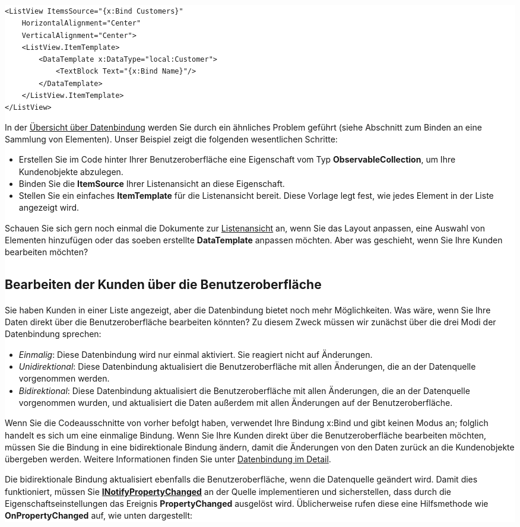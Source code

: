 ```xaml
<ListView ItemsSource="{x:Bind Customers}"
    HorizontalAlignment="Center"
    VerticalAlignment="Center">
    <ListView.ItemTemplate>
        <DataTemplate x:DataType="local:Customer">
            <TextBlock Text="{x:Bind Name}"/>
        </DataTemplate>
    </ListView.ItemTemplate>
</ListView>
```

In der [Übersicht über Datenbindung](../data-binding/data-binding-quickstart.md#binding-to-a-collection-of-items) werden Sie durch ein ähnliches Problem geführt (siehe Abschnitt zum Binden an eine Sammlung von Elementen). Unser Beispiel zeigt die folgenden wesentlichen Schritte:

* Erstellen Sie im Code hinter Ihrer Benutzeroberfläche eine Eigenschaft vom Typ **ObservableCollection<T>**, um Ihre Kundenobjekte abzulegen.
* Binden Sie die **ItemSource** Ihrer Listenansicht an diese Eigenschaft.
* Stellen Sie ein einfaches **ItemTemplate** für die Listenansicht bereit. Diese Vorlage legt fest, wie jedes Element in der Liste angezeigt wird.

Schauen Sie sich gern noch einmal die Dokumente zur [Listenansicht](../design/controls-and-patterns/listview-and-gridview.md) an, wenn Sie das Layout anpassen, eine Auswahl von Elementen hinzufügen oder das soeben erstellte **DataTemplate** anpassen möchten. Aber was geschieht, wenn Sie Ihre Kunden bearbeiten möchten?

## <a name="edit-your-customers-through-the-ui"></a>Bearbeiten der Kunden über die Benutzeroberfläche

Sie haben Kunden in einer Liste angezeigt, aber die Datenbindung bietet noch mehr Möglichkeiten. Was wäre, wenn Sie Ihre Daten direkt über die Benutzeroberfläche bearbeiten könnten? Zu diesem Zweck müssen wir zunächst über die drei Modi der Datenbindung sprechen:

* *Einmalig*: Diese Datenbindung wird nur einmal aktiviert. Sie reagiert nicht auf Änderungen.
* *Unidirektional*: Diese Datenbindung aktualisiert die Benutzeroberfläche mit allen Änderungen, die an der Datenquelle vorgenommen werden.
* *Bidirektional*: Diese Datenbindung aktualisiert die Benutzeroberfläche mit allen Änderungen, die an der Datenquelle vorgenommen wurden, und aktualisiert die Daten außerdem mit allen Änderungen auf der Benutzeroberfläche.

Wenn Sie die Codeausschnitte von vorher befolgt haben, verwendet Ihre Bindung x:Bind und gibt keinen Modus an; folglich handelt es sich um eine einmalige Bindung. Wenn Sie Ihre Kunden direkt über die Benutzeroberfläche bearbeiten möchten, müssen Sie die Bindung in eine bidirektionale Bindung ändern, damit die Änderungen von den Daten zurück an die Kundenobjekte übergeben werden. Weitere Informationen finden Sie unter [Datenbindung im Detail](../data-binding/data-binding-in-depth.md).

Die bidirektionale Bindung aktualisiert ebenfalls die Benutzeroberfläche, wenn die Datenquelle geändert wird. Damit dies funktioniert, müssen Sie [**INotifyPropertyChanged**](https://msdn.microsoft.com/library/system.componentmodel.inotifypropertychanged(d=robot).aspx) an der Quelle implementieren und sicherstellen, dass durch die Eigenschaftseinstellungen das Ereignis **PropertyChanged** ausgelöst wird. Üblicherweise rufen diese eine Hilfsmethode wie **OnPropertyChanged** auf, wie unten dargestellt:
